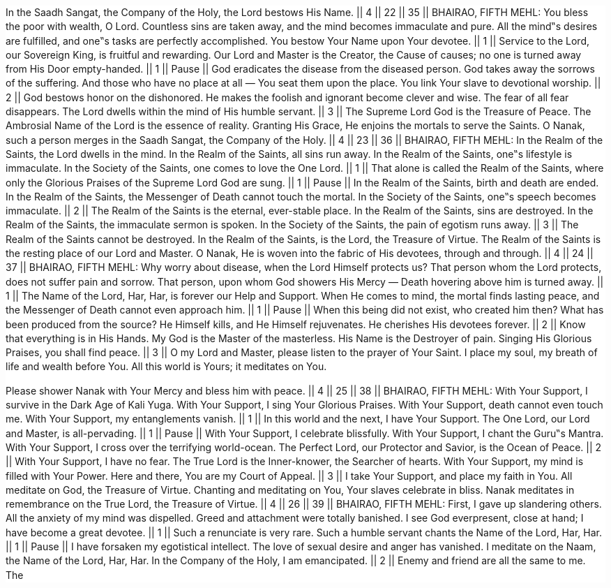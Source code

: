 In the Saadh Sangat, the Company of the Holy, the Lord bestows His Name. || 4 || 22
|| 35 || BHAIRAO, FIFTH MEHL: You bless the poor with wealth, O Lord. Countless
sins are taken away, and the mind becomes immaculate and pure. All the mind‟s desires
are fulfilled, and one‟s tasks are perfectly accomplished. You bestow Your Name upon
Your devotee. || 1 || Service to the Lord, our Sovereign King, is fruitful and
rewarding. Our Lord and Master is the Creator, the Cause of causes; no one is turned
away from His Door empty-handed. || 1 || Pause || God eradicates the disease from
the diseased person. God takes away the sorrows of the suffering. And those who have
no place at all — You seat them upon the place. You link Your slave to devotional
worship. || 2 || God bestows honor on the dishonored. He makes the foolish and
ignorant become clever and wise. The fear of all fear disappears. The Lord dwells within
the mind of His humble servant. || 3 || The Supreme Lord God is the Treasure of
Peace. The Ambrosial Name of the Lord is the essence of reality. Granting His Grace, He
enjoins the mortals to serve the Saints. O Nanak, such a person merges in the Saadh
Sangat, the Company of the Holy. || 4 || 23 || 36 || BHAIRAO, FIFTH MEHL: In the
Realm of the Saints, the Lord dwells in the mind. In the Realm of the Saints, all sins run
away. In the Realm of the Saints, one‟s lifestyle is immaculate. In the Society of the
Saints, one comes to love the One Lord. || 1 || That alone is called the Realm of the
Saints, where only the Glorious Praises of the Supreme Lord God are sung. || 1 ||
Pause || In the Realm of the Saints, birth and death are ended. In the Realm of the
Saints, the Messenger of Death cannot touch the mortal. In the Society of the Saints,
one‟s speech becomes immaculate. || 2 || The Realm of the Saints is the eternal,
ever-stable place. In the Realm of the Saints, sins are destroyed. In the Realm of the
Saints, the immaculate sermon is spoken. In the Society of the Saints, the pain of
egotism runs away. || 3 || The Realm of the Saints cannot be destroyed. In the
Realm of the Saints, is the Lord, the Treasure of Virtue. The Realm of the Saints is the
resting place of our Lord and Master. O Nanak, He is woven into the fabric of His
devotees, through and through. || 4 || 24 || 37 || BHAIRAO, FIFTH MEHL: Why
worry about disease, when the Lord Himself protects us? That person whom the Lord
protects, does not suffer pain and sorrow. That person, upon whom God showers His
Mercy — Death hovering above him is turned away. || 1 || The Name of the Lord,
Har, Har, is forever our Help and Support. When He comes to mind, the mortal finds
lasting peace, and the Messenger of Death cannot even approach him. || 1 || Pause
|| When this being did not exist, who created him then? What has been produced
from the source? He Himself kills, and He Himself rejuvenates. He cherishes His
devotees forever. || 2 || Know that everything is in His Hands. My God is the Master
of the masterless. His Name is the Destroyer of pain. Singing His Glorious Praises, you
shall find peace. || 3 || O my Lord and Master, please listen to the prayer of Your
Saint. I place my soul, my breath of life and wealth before You. All this world is Yours; it
meditates on You. 

Please shower Nanak with Your Mercy and bless him with peace. || 4 || 25 || 38 ||
BHAIRAO, FIFTH MEHL: With Your Support, I survive in the Dark Age of Kali Yuga.
With Your Support, I sing Your Glorious Praises. With Your Support, death cannot even
touch me. With Your Support, my entanglements vanish. || 1 || In this world and the
next, I have Your Support. The One Lord, our Lord and Master, is all-pervading. || 1 ||
Pause || With Your Support, I celebrate blissfully. With Your Support, I chant the
Guru‟s Mantra. With Your Support, I cross over the terrifying world-ocean. The Perfect
Lord, our Protector and Savior, is the Ocean of Peace. || 2 || With Your Support, I
have no fear. The True Lord is the Inner-knower, the Searcher of hearts. With Your
Support, my mind is filled with Your Power. Here and there, You are my Court of
Appeal. || 3 || I take Your Support, and place my faith in You. All meditate on God,
the Treasure of Virtue. Chanting and meditating on You, Your slaves celebrate in bliss.
Nanak meditates in remembrance on the True Lord, the Treasure of Virtue. || 4 || 26
|| 39 || BHAIRAO, FIFTH MEHL: First, I gave up slandering others. All the anxiety of
my mind was dispelled. Greed and attachment were totally banished. I see God everpresent, close at hand; I have become a great devotee. || 1 || Such a renunciate is
very rare. Such a humble servant chants the Name of the Lord, Har, Har. || 1 || Pause
|| I have forsaken my egotistical intellect. The love of sexual desire and anger has
vanished. I meditate on the Naam, the Name of the Lord, Har, Har. In the Company of
the Holy, I am emancipated. || 2 || Enemy and friend are all the same to me. The